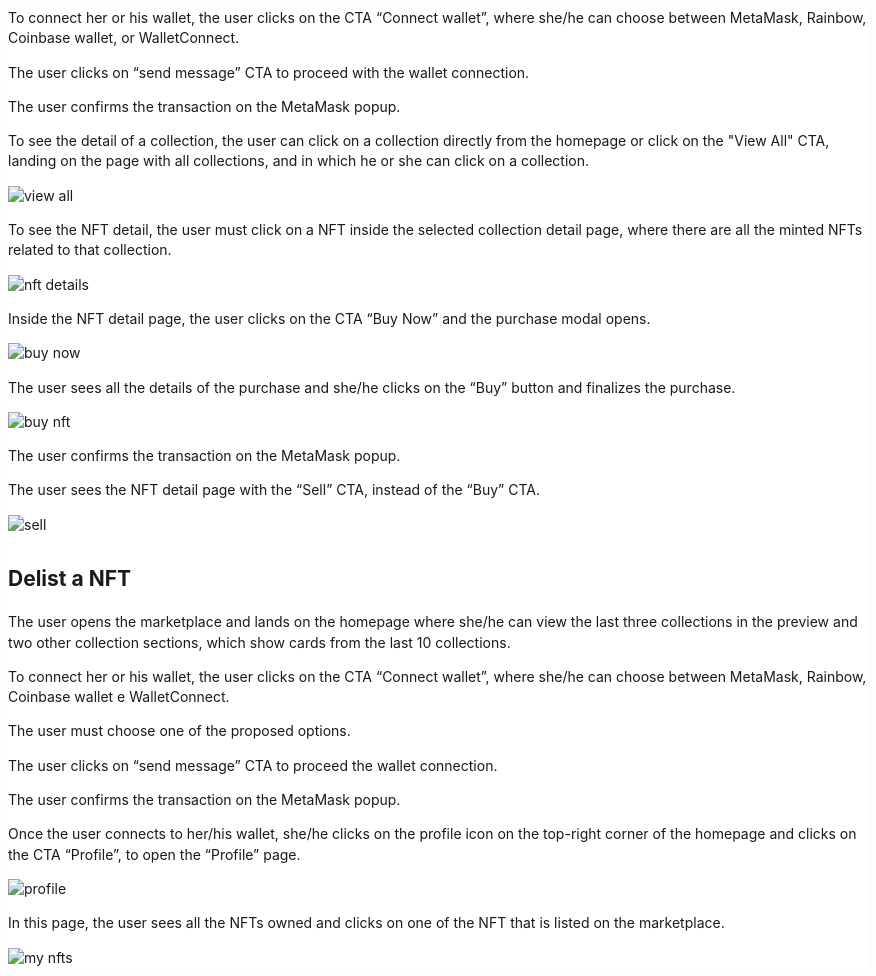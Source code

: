 To connect her or his wallet, the user clicks on the CTA “Connect wallet”, where she/he can choose between MetaMask, Rainbow, Coinbase wallet, or WalletConnect.

The user clicks on “send message” CTA to proceed with the wallet connection.

The user confirms the transaction on the MetaMask popup.

To see the detail of a collection, the user can click on a collection directly from the homepage or click on the "View All" CTA, landing on the page with all collections, and in which he or she can click on a collection.

![view all](../../assets/bilinear/view_all.png)

To see the NFT detail, the user must click on a NFT inside the selected collection detail page, where there are all the minted NFTs related to that collection.

![nft details](../../assets/bilinear/nft_details_2.png)

Inside the NFT detail page, the user clicks on the CTA “Buy Now” and the purchase modal opens.

![buy now](../../assets/bilinear/buy_now.png)

The user sees all the details of the purchase and she/he clicks on the “Buy” button and finalizes the purchase.

![buy nft](../../assets/bilinear/buy_nft.png)

The user confirms the transaction on the MetaMask popup.

The user sees the NFT detail page with the “Sell” CTA, instead of the “Buy” CTA.

![sell](../../assets/bilinear/sell_2.png)

## Delist a NFT

The user opens the marketplace and lands on the homepage where she/he can view the last three collections in the preview and two other collection sections, which show cards from the last 10 collections.

To connect her or his wallet, the user clicks on the CTA “Connect wallet”, where she/he can choose between MetaMask, Rainbow, Coinbase wallet e WalletConnect.

The user must choose one of the proposed options.

The user clicks on “send message” CTA to proceed the wallet connection.

The user confirms the transaction on the MetaMask popup.

Once the user connects to her/his wallet, she/he clicks on the profile icon on the top-right corner of the homepage and clicks on the CTA “Profile”, to open the “Profile” page.

![profile](../../assets/bilinear/profile_2.png)

In this page, the user sees all the NFTs owned and clicks on one of the NFT that is listed on the marketplace.

![my nfts](../../assets/bilinear/my_nfts.png)
